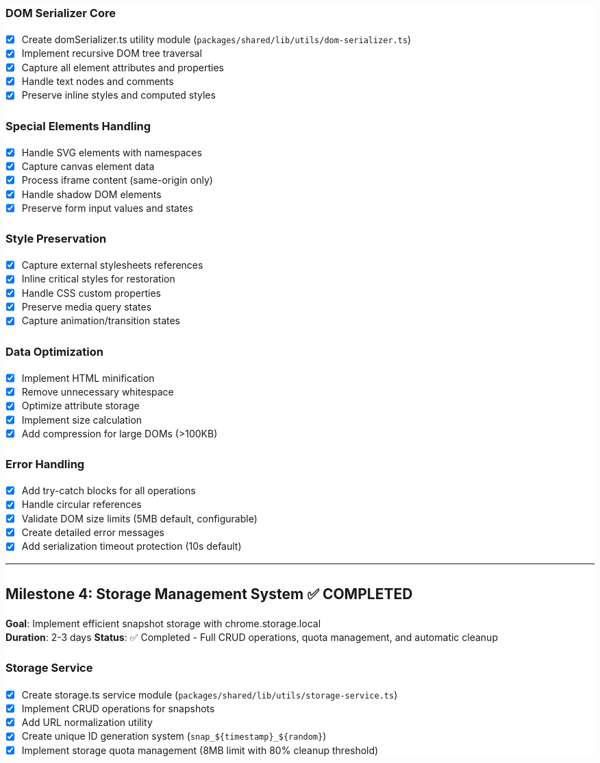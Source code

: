 ### DOM Serializer Core
- [x] Create domSerializer.ts utility module (`packages/shared/lib/utils/dom-serializer.ts`)
- [x] Implement recursive DOM tree traversal
- [x] Capture all element attributes and properties
- [x] Handle text nodes and comments
- [x] Preserve inline styles and computed styles

### Special Elements Handling
- [x] Handle SVG elements with namespaces
- [x] Capture canvas element data
- [x] Process iframe content (same-origin only)
- [x] Handle shadow DOM elements
- [x] Preserve form input values and states

### Style Preservation
- [x] Capture external stylesheets references
- [x] Inline critical styles for restoration
- [x] Handle CSS custom properties
- [x] Preserve media query states
- [x] Capture animation/transition states

### Data Optimization
- [x] Implement HTML minification
- [x] Remove unnecessary whitespace
- [x] Optimize attribute storage
- [x] Implement size calculation
- [x] Add compression for large DOMs (>100KB)

### Error Handling
- [x] Add try-catch blocks for all operations
- [x] Handle circular references
- [x] Validate DOM size limits (5MB default, configurable)
- [x] Create detailed error messages
- [x] Add serialization timeout protection (10s default)

---

## Milestone 4: Storage Management System ✅ COMPLETED
**Goal**: Implement efficient snapshot storage with chrome.storage.local  
**Duration**: 2-3 days
**Status**: ✅ Completed - Full CRUD operations, quota management, and automatic cleanup

### Storage Service
- [x] Create storage.ts service module (`packages/shared/lib/utils/storage-service.ts`)
- [x] Implement CRUD operations for snapshots
- [x] Add URL normalization utility
- [x] Create unique ID generation system (`snap_${timestamp}_${random}`)
- [x] Implement storage quota management (8MB limit with 80% cleanup threshold)
